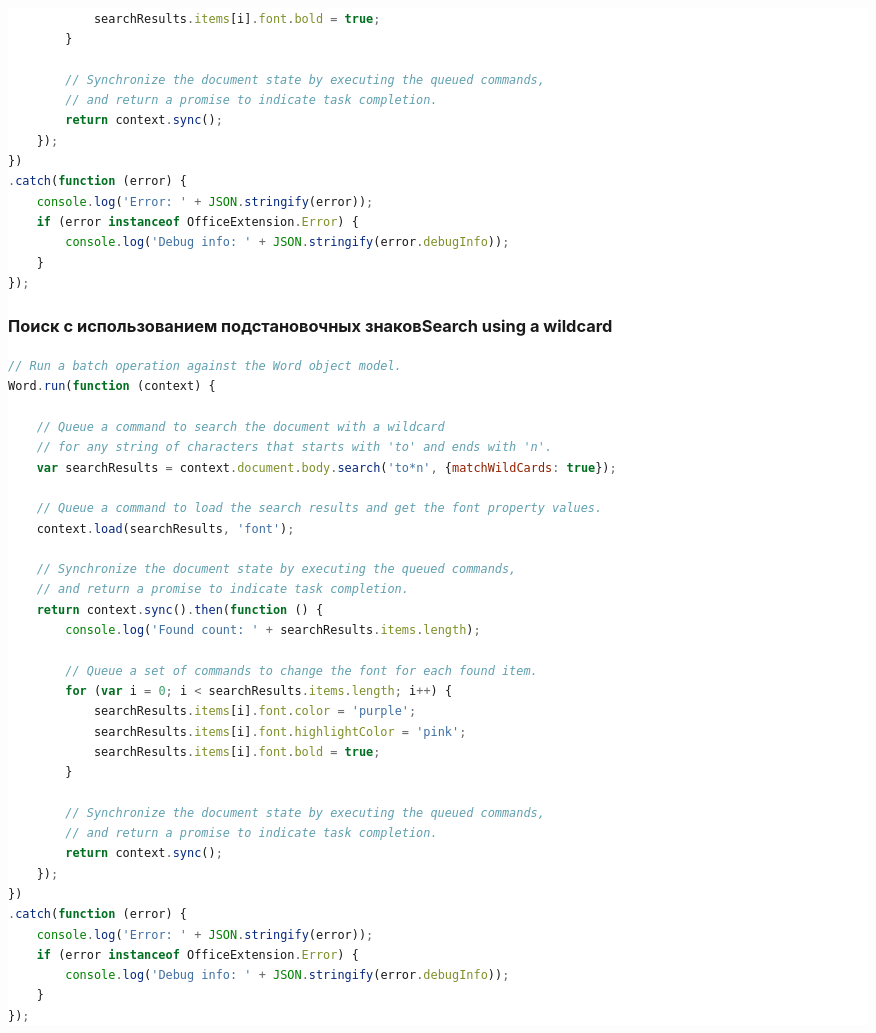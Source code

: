 ```js
            searchResults.items[i].font.bold = true;
        }
        
        // Synchronize the document state by executing the queued commands, 
        // and return a promise to indicate task completion.
        return context.sync();
    });  
})
.catch(function (error) {
    console.log('Error: ' + JSON.stringify(error));
    if (error instanceof OfficeExtension.Error) {
        console.log('Debug info: ' + JSON.stringify(error.debugInfo));
    }
});
```

### <a name="search-using-a-wildcard"></a><span data-ttu-id="d1f9c-178">Поиск с использованием подстановочных знаков</span><span class="sxs-lookup"><span data-stu-id="d1f9c-178">Search using a wildcard</span></span>

```js
// Run a batch operation against the Word object model.
Word.run(function (context) {
    
    // Queue a command to search the document with a wildcard
    // for any string of characters that starts with 'to' and ends with 'n'.
    var searchResults = context.document.body.search('to*n', {matchWildCards: true});

    // Queue a command to load the search results and get the font property values.
    context.load(searchResults, 'font');
    
    // Synchronize the document state by executing the queued commands, 
    // and return a promise to indicate task completion.
    return context.sync().then(function () {
        console.log('Found count: ' + searchResults.items.length);

        // Queue a set of commands to change the font for each found item.
        for (var i = 0; i < searchResults.items.length; i++) {
            searchResults.items[i].font.color = 'purple';
            searchResults.items[i].font.highlightColor = 'pink';
            searchResults.items[i].font.bold = true;
        }
        
        // Synchronize the document state by executing the queued commands, 
        // and return a promise to indicate task completion.
        return context.sync();
    });  
})
.catch(function (error) {
    console.log('Error: ' + JSON.stringify(error));
    if (error instanceof OfficeExtension.Error) {
        console.log('Debug info: ' + JSON.stringify(error.debugInfo));
    }
});
```
